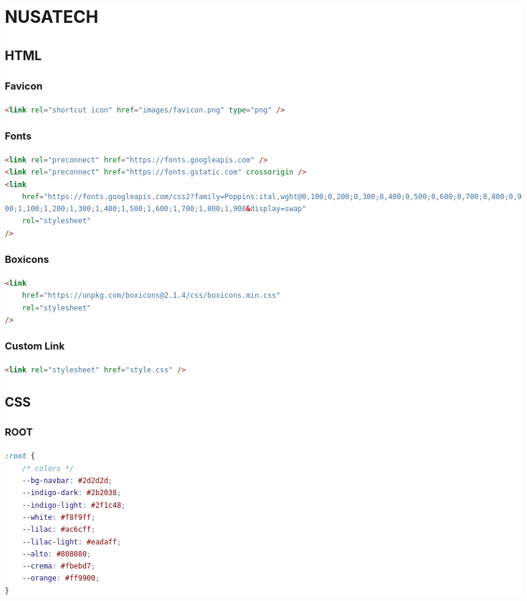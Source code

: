 # NUSATECH

## HTML

### Favicon

```html
<link rel="shortcut icon" href="images/favicon.png" type="png" />
```

### Fonts

```html
<link rel="preconnect" href="https://fonts.googleapis.com" />
<link rel="preconnect" href="https://fonts.gstatic.com" crossorigin />
<link
	href="https://fonts.googleapis.com/css2?family=Poppins:ital,wght@0,100;0,200;0,300;0,400;0,500;0,600;0,700;0,800;0,900;1,100;1,200;1,300;1,400;1,500;1,600;1,700;1,800;1,900&display=swap"
	rel="stylesheet"
/>
```

### Boxicons

```html
<link
	href="https://unpkg.com/boxicons@2.1.4/css/boxicons.min.css"
	rel="stylesheet"
/>
```

### Custom Link

```html
<link rel="stylesheet" href="style.css" />
```

## CSS

### ROOT

```css
:root {
	/* colors */
	--bg-navbar: #2d2d2d;
	--indigo-dark: #2b2038;
	--indigo-light: #2f1c48;
	--white: #f8f9ff;
	--lilac: #ac6cff;
	--lilac-light: #eadaff;
	--alto: #808080;
	--crema: #fbebd7;
	--orange: #ff9900;
}
```
